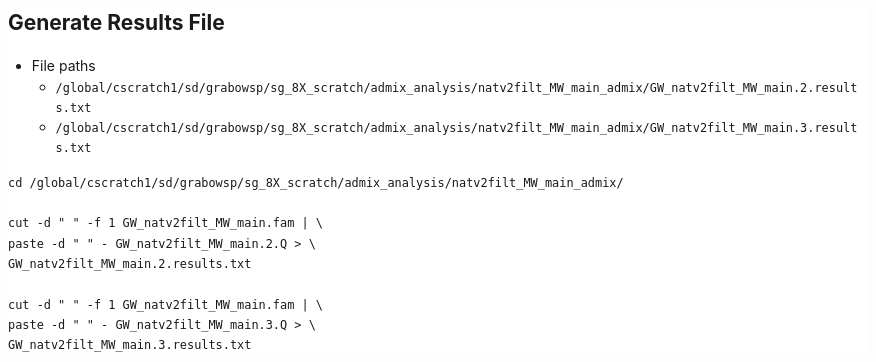 ## Generate Results File
* File paths
  * `/global/cscratch1/sd/grabowsp/sg_8X_scratch/admix_analysis/natv2filt_MW_main_admix/GW_natv2filt_MW_main.2.results.txt`
  * `/global/cscratch1/sd/grabowsp/sg_8X_scratch/admix_analysis/natv2filt_MW_main_admix/GW_natv2filt_MW_main.3.results.txt`
```
cd /global/cscratch1/sd/grabowsp/sg_8X_scratch/admix_analysis/natv2filt_MW_main_admix/

cut -d " " -f 1 GW_natv2filt_MW_main.fam | \
paste -d " " - GW_natv2filt_MW_main.2.Q > \
GW_natv2filt_MW_main.2.results.txt

cut -d " " -f 1 GW_natv2filt_MW_main.fam | \
paste -d " " - GW_natv2filt_MW_main.3.Q > \
GW_natv2filt_MW_main.3.results.txt

```

